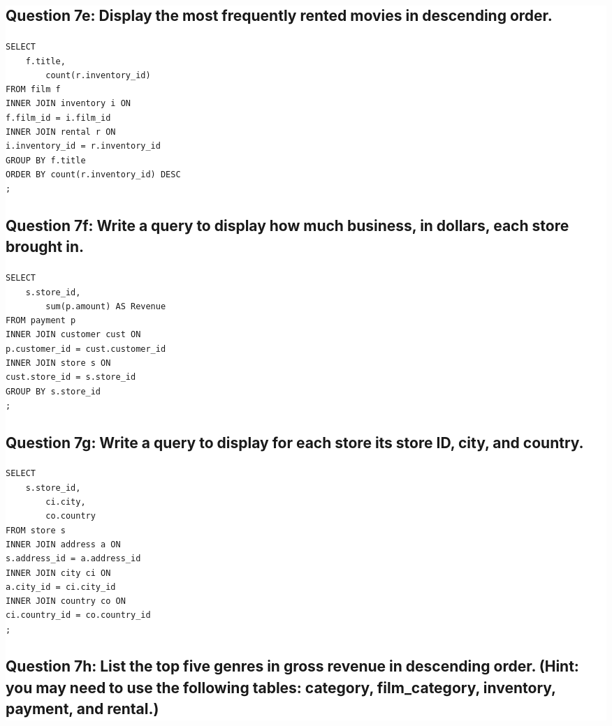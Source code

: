 ## Question 7e:  Display the most frequently rented movies in descending order.

```
SELECT 
	f.title,
    	count(r.inventory_id)
FROM film f
INNER JOIN inventory i ON
f.film_id = i.film_id
INNER JOIN rental r ON
i.inventory_id = r.inventory_id
GROUP BY f.title
ORDER BY count(r.inventory_id) DESC
;
```

## Question 7f:  Write a query to display how much business, in dollars, each store brought in.

```
SELECT
	s.store_id,
    	sum(p.amount) AS Revenue
FROM payment p
INNER JOIN customer cust ON
p.customer_id = cust.customer_id
INNER JOIN store s ON
cust.store_id = s.store_id
GROUP BY s.store_id
;
```

## Question 7g:  Write a query to display for each store its store ID, city, and country.

```
SELECT
	s.store_id,
    	ci.city,
    	co.country
FROM store s
INNER JOIN address a ON
s.address_id = a.address_id
INNER JOIN city ci ON
a.city_id = ci.city_id
INNER JOIN country co ON
ci.country_id = co.country_id
;
```

## Question 7h:  List the top five genres in gross revenue in descending order. (Hint: you may need to use the following tables: category, film_category, inventory, payment, and rental.)

